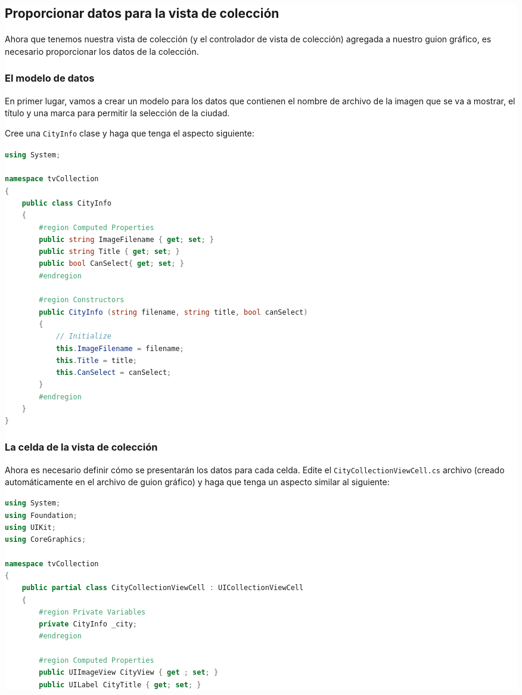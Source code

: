## <a name="providing-data-for-the-collection-view"></a>Proporcionar datos para la vista de colección

Ahora que tenemos nuestra vista de colección (y el controlador de vista de colección) agregada a nuestro guion gráfico, es necesario proporcionar los datos de la colección. 

<a name="The-Data-Model"></a>

### <a name="the-data-model"></a>El modelo de datos

En primer lugar, vamos a crear un modelo para los datos que contienen el nombre de archivo de la imagen que se va a mostrar, el título y una marca para permitir la selección de la ciudad.

Cree una `CityInfo` clase y haga que tenga el aspecto siguiente:

```csharp
using System;

namespace tvCollection
{
    public class CityInfo
    {
        #region Computed Properties
        public string ImageFilename { get; set; }
        public string Title { get; set; }
        public bool CanSelect{ get; set; }
        #endregion

        #region Constructors
        public CityInfo (string filename, string title, bool canSelect)
        {
            // Initialize
            this.ImageFilename = filename;
            this.Title = title;
            this.CanSelect = canSelect;
        }
        #endregion
    }
}
```

### <a name="the-collection-view-cell"></a>La celda de la vista de colección

Ahora es necesario definir cómo se presentarán los datos para cada celda. Edite el `CityCollectionViewCell.cs` archivo (creado automáticamente en el archivo de guion gráfico) y haga que tenga un aspecto similar al siguiente:

```csharp
using System;
using Foundation;
using UIKit;
using CoreGraphics;

namespace tvCollection
{
    public partial class CityCollectionViewCell : UICollectionViewCell
    {
        #region Private Variables
        private CityInfo _city;
        #endregion

        #region Computed Properties
        public UIImageView CityView { get ; set; }
        public UILabel CityTitle { get; set; }

```